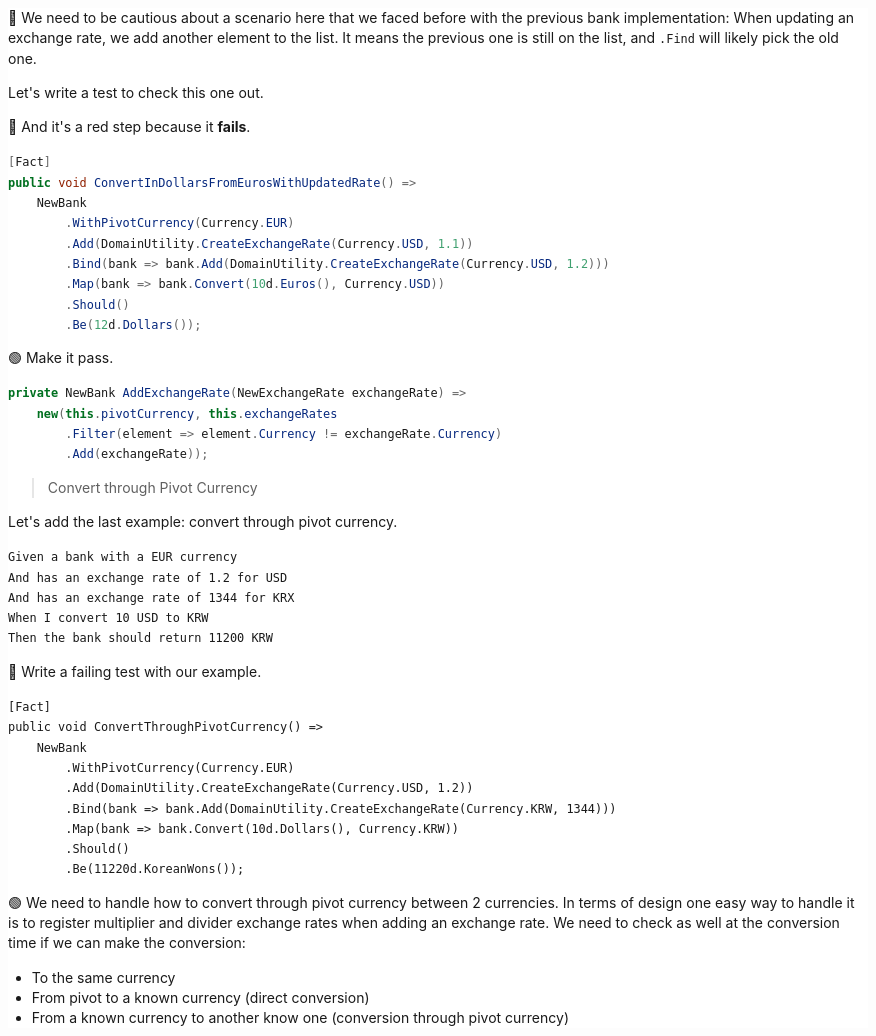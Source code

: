 :red_circle: We need to be cautious about a scenario here that we faced before with the previous bank implementation:
When updating an exchange rate, we add another element to the list.
It means the previous one is still on the list, and `.Find` will likely pick the old one.

Let's write a test to check this one out.

:red_circle: And it's a red step because it **fails**.
```csharp
[Fact]
public void ConvertInDollarsFromEurosWithUpdatedRate() =>
    NewBank
        .WithPivotCurrency(Currency.EUR)
        .Add(DomainUtility.CreateExchangeRate(Currency.USD, 1.1))
        .Bind(bank => bank.Add(DomainUtility.CreateExchangeRate(Currency.USD, 1.2)))
        .Map(bank => bank.Convert(10d.Euros(), Currency.USD))
        .Should()
        .Be(12d.Dollars());
```

:green_circle: Make it pass.
```csharp
private NewBank AddExchangeRate(NewExchangeRate exchangeRate) =>
    new(this.pivotCurrency, this.exchangeRates
        .Filter(element => element.Currency != exchangeRate.Currency)
        .Add(exchangeRate));
```

> Convert through Pivot Currency

Let's add the last example: convert through pivot currency.
```gherkin
Given a bank with a EUR currency
And has an exchange rate of 1.2 for USD 
And has an exchange rate of 1344 for KRX
When I convert 10 USD to KRW
Then the bank should return 11200 KRW
```

:red_circle: Write a failing test with our example.
```chsarp
[Fact]
public void ConvertThroughPivotCurrency() =>
    NewBank
        .WithPivotCurrency(Currency.EUR)
        .Add(DomainUtility.CreateExchangeRate(Currency.USD, 1.2))
        .Bind(bank => bank.Add(DomainUtility.CreateExchangeRate(Currency.KRW, 1344)))
        .Map(bank => bank.Convert(10d.Dollars(), Currency.KRW))
        .Should()
        .Be(11220d.KoreanWons());
```

:green_circle: We need to handle how to convert through pivot currency between 2 currencies.
In terms of design one easy way to handle it is to register multiplier and divider exchange rates when adding an exchange rate.
We need to check as well at the conversion time if we can make the conversion:
- To the same currency
- From pivot to a known currency (direct conversion)
- From a known currency to another know one (conversion through pivot currency)
